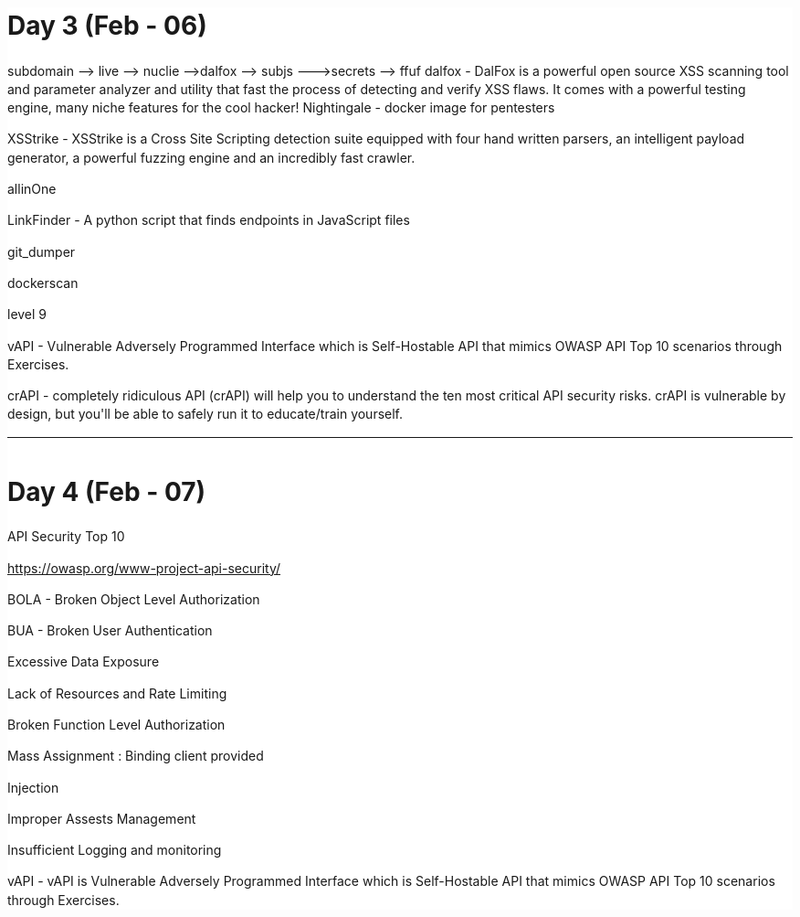 
# Day 3 (Feb - 06)

subdomain --> live --> nuclie -->dalfox --> subjs --->secrets --> ffuf
dalfox - DalFox is a powerful open source XSS scanning tool and parameter analyzer and utility that fast the process of detecting and verify XSS flaws. It comes with a powerful testing engine, many niche features for the cool hacker!
Nightingale - docker image for pentesters

XSStrike - XSStrike is a Cross Site Scripting detection suite equipped with four hand written parsers, an intelligent payload generator, a powerful fuzzing engine and an incredibly fast crawler.

allinOne

LinkFinder - A python script that finds endpoints in JavaScript files

git_dumper

dockerscan

level 9 

vAPI - Vulnerable Adversely Programmed Interface which is Self-Hostable API that mimics OWASP API Top 10 scenarios through Exercises.

crAPI - completely ridiculous API (crAPI) will help you to understand the ten most critical API security risks. crAPI is vulnerable by design, but you'll be able to safely run it to educate/train yourself.

--------------------------------------------------------------------------


# Day 4 (Feb - 07)


API Security Top 10 

https://owasp.org/www-project-api-security/

BOLA - Broken Object Level Authorization

BUA - Broken User Authentication	

Excessive Data Exposure

Lack of Resources and Rate Limiting

Broken Function Level Authorization

Mass Assignment : Binding client provided 

Injection

Improper Assests Management

Insufficient Logging and monitoring

vAPI - vAPI is Vulnerable Adversely Programmed Interface which is Self-Hostable API that mimics OWASP API Top 10 scenarios through Exercises.
